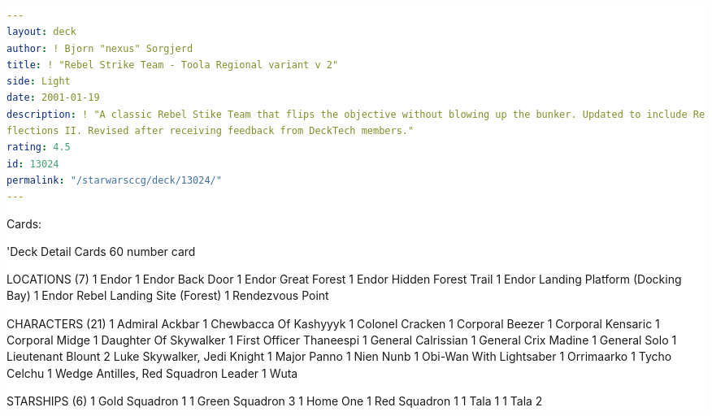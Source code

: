 ```yaml
---
layout: deck
author: ! Bjorn "nexus" Sorgjerd
title: ! "Rebel Strike Team - Toola Regional variant v 2"
side: Light
date: 2001-01-19
description: ! "A classic Rebel Stike Team that flips the objective without blowing up the bunker. Updated to include Reflections II. Revised after receiving feedback from DeckTech members."
rating: 4.5
id: 13024
permalink: "/starwarsccg/deck/13024/"
---
```

Cards: 

'Deck Detail
Cards 60
    number card

LOCATIONS (7)
	 1 Endor
	 1 Endor Back Door
	 1 Endor Great Forest
	 1 Endor Hidden Forest Trail
	 1 Endor Landing Platform (Docking Bay)
	 1 Endor Rebel Landing Site (Forest)
	 1 Rendezvous Point

CHARACTERS (21)
	 1 Admiral Ackbar
	 1 Chewbacca Of Kashyyyk
	 1 Colonel Cracken
	 1 Corporal Beezer
	 1 Corporal Kensaric
	 1 Corporal Midge
	 1 Daughter Of Skywalker
	 1 First Officer Thaneespi
	 1 General Calrissian
	 1 General Crix Madine
	 1 General Solo
	 1 Lieutenant Blount
	 2 Luke Skywalker, Jedi Knight
	 1 Major Panno
	 1 Nien Nunb
	 1 Obi-Wan With Lightsaber
	 1 Orrimaarko
	 1 Tycho Celchu
	 1 Wedge Antilles, Red Squadron Leader
	 1 Wuta

STARSHIPS (6)
	 1 Gold Squadron 1
	 1 Green Squadron 3
	 1 Home One
	 1 Red Squadron 1
	 1 Tala 1
	 1 Tala 2
